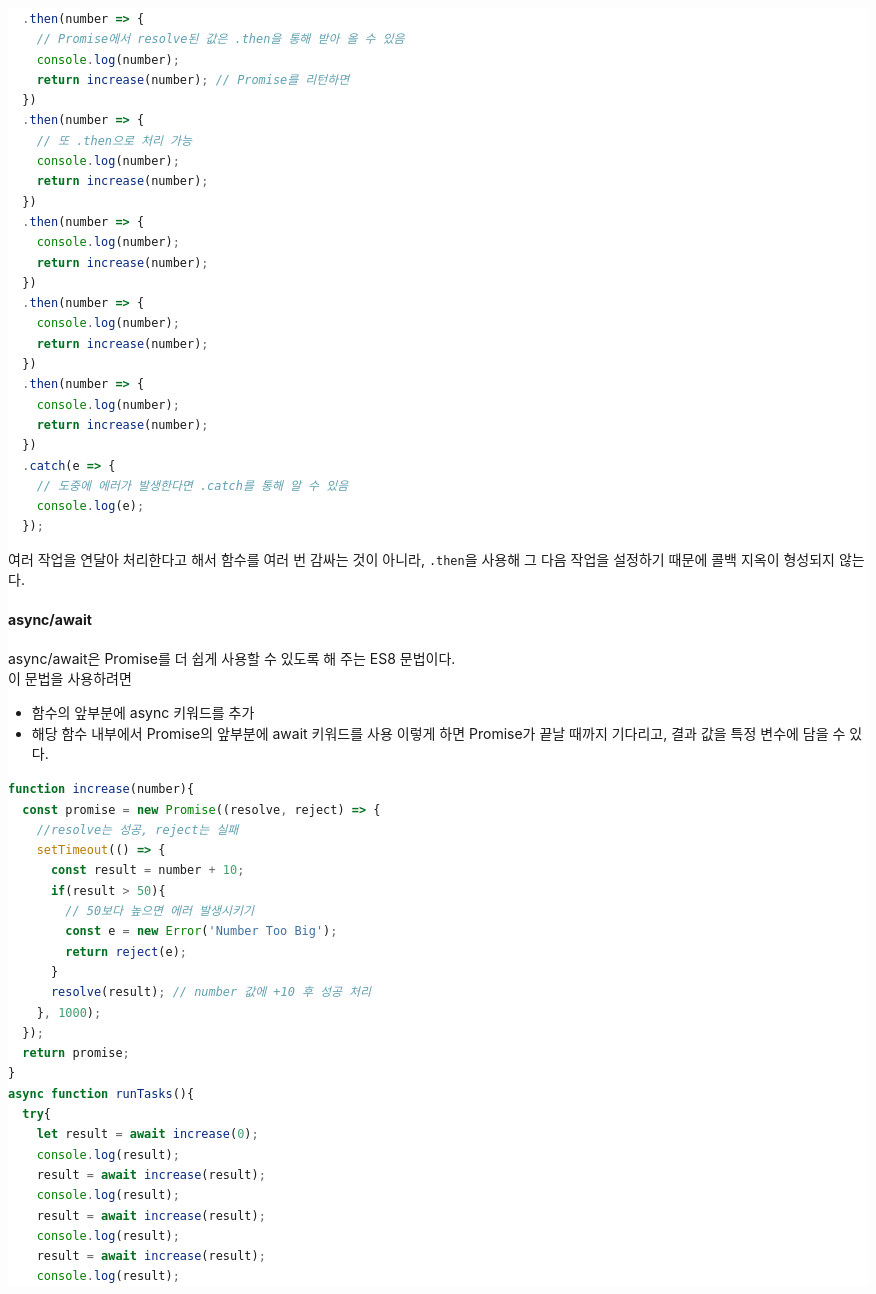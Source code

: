 ```javascript
  .then(number => {
    // Promise에서 resolve된 값은 .then을 통해 받아 올 수 있음
    console.log(number);
    return increase(number); // Promise를 리턴하면
  })
  .then(number => {
    // 또 .then으로 처리 가능
    console.log(number);
    return increase(number);
  })
  .then(number => {
    console.log(number);
    return increase(number);
  })
  .then(number => {
    console.log(number);
    return increase(number);
  })
  .then(number => {
    console.log(number);
    return increase(number);
  })
  .catch(e => {
    // 도중에 에러가 발생한다면 .catch를 통해 알 수 있음
    console.log(e);
  });
```
여러 작업을 연달아 처리한다고 해서 함수를 여러 번 감싸는 것이 아니라,
`.then`을 사용해 그 다음 작업을 설정하기 때문에 콜백 지옥이 형성되지 않는다.

#### async/await

async/await은 Promise를 더 쉽게 사용할 수 있도록 해 주는 ES8 문법이다.<br/>
이 문법을 사용하려면
- 함수의 앞부분에 async 키워드를 추가
- 해당 함수 내부에서 Promise의 앞부분에 await 키워드를 사용
이렇게 하면 Promise가 끝날 때까지 기다리고, 결과 값을 특정 변수에 담을 수 있다.<br/>

```javascript
function increase(number){
  const promise = new Promise((resolve, reject) => {
    //resolve는 성공, reject는 실패
    setTimeout(() => {
      const result = number + 10;
      if(result > 50){
        // 50보다 높으면 에러 발생시키기
        const e = new Error('Number Too Big');
        return reject(e);
      }
      resolve(result); // number 값에 +10 후 성공 처리
    }, 1000);
  });
  return promise;
}
async function runTasks(){
  try{
    let result = await increase(0);
    console.log(result);
    result = await increase(result);
    console.log(result);
    result = await increase(result);
    console.log(result);
    result = await increase(result);
    console.log(result);
```